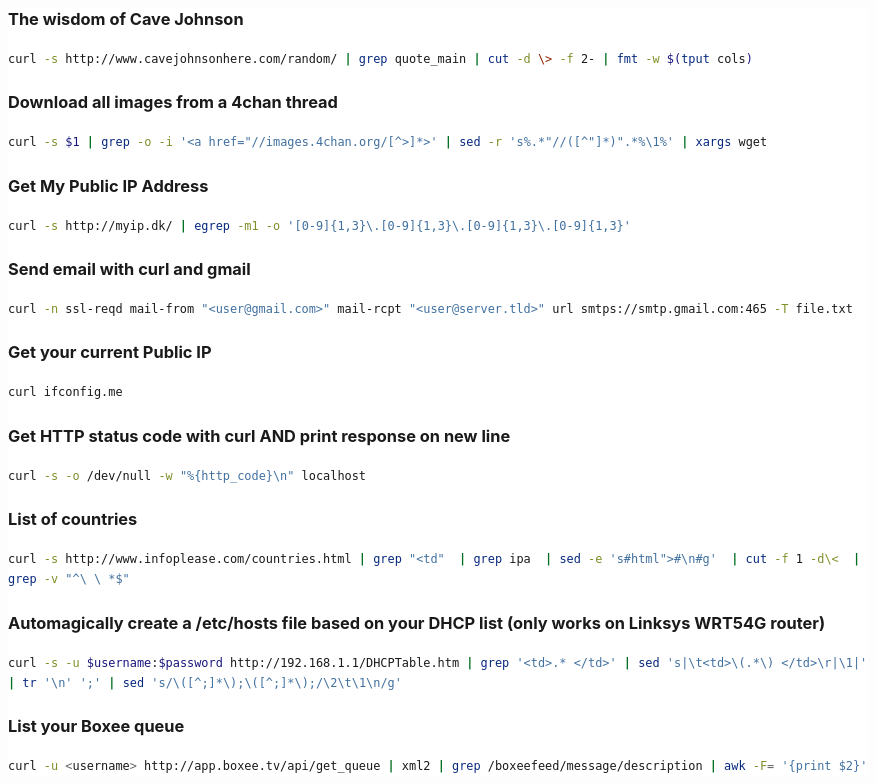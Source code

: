 ### The wisdom of Cave Johnson
```sh
curl -s http://www.cavejohnsonhere.com/random/ | grep quote_main | cut -d \> -f 2- | fmt -w $(tput cols)
```

### Download all images from a 4chan thread
```sh
curl -s $1 | grep -o -i '<a href="//images.4chan.org/[^>]*>' | sed -r 's%.*"//([^"]*)".*%\1%' | xargs wget
```

### Get My Public IP Address
```sh
curl -s http://myip.dk/ | egrep -m1 -o '[0-9]{1,3}\.[0-9]{1,3}\.[0-9]{1,3}\.[0-9]{1,3}'
```

### Send email with curl and gmail
```sh
curl -n ssl-reqd mail-from "<user@gmail.com>" mail-rcpt "<user@server.tld>" url smtps://smtp.gmail.com:465 -T file.txt
```

### Get your current Public IP
```sh
curl ifconfig.me
```

### Get HTTP status code with curl AND print response on new line
```sh
curl -s -o /dev/null -w "%{http_code}\n" localhost
```

### List of countries
```sh
curl -s http://www.infoplease.com/countries.html | grep "<td"  | grep ipa  | sed -e 's#html">#\n#g'  | cut -f 1 -d\<  | grep -v "^\ \ *$"
```

### Automagically create a /etc/hosts file based on your DHCP list (only works on Linksys WRT54G router)
```sh
curl -s -u $username:$password http://192.168.1.1/DHCPTable.htm | grep '<td>.* </td>' | sed 's|\t<td>\(.*\) </td>\r|\1|' | tr '\n' ';' | sed 's/\([^;]*\);\([^;]*\);/\2\t\1\n/g'
```

### List your Boxee queue
```sh
curl -u <username> http://app.boxee.tv/api/get_queue | xml2 | grep /boxeefeed/message/description | awk -F= '{print $2}'
```
